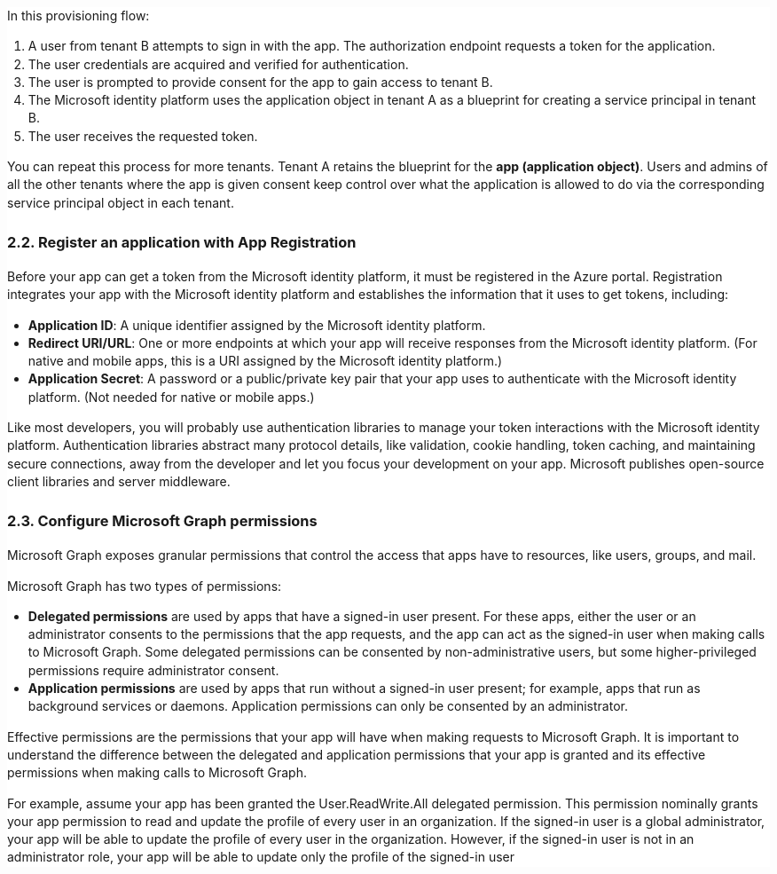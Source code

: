 In this provisioning flow:

1. A user from tenant B attempts to sign in with the app. The authorization endpoint requests a token for the application.
2. The user credentials are acquired and verified for authentication.
3. The user is prompted to provide consent for the app to gain access to tenant B.
4. The Microsoft identity platform uses the application object in tenant A as a blueprint for creating a service principal in tenant B.
5. The user receives the requested token.

You can repeat this process for more tenants. Tenant A retains the blueprint for the **app (application object)**. Users and admins of all the other tenants where the app is given consent keep control over what the application is allowed to do via the corresponding service principal object in each tenant.

### 2.2.  Register an application with App Registration

Before your app can get a token from the Microsoft identity platform, it must be registered in the Azure portal. Registration integrates your app with the Microsoft identity platform and establishes the information that it uses to get tokens, including:

- **Application ID**: A unique identifier assigned by the Microsoft identity platform.
- **Redirect URI/URL**: One or more endpoints at which your app will receive responses from the Microsoft identity platform. (For native and mobile apps, this is a URI assigned by the Microsoft identity platform.)
- **Application Secret**: A password or a public/private key pair that your app uses to authenticate with the Microsoft identity platform. (Not needed for native or mobile apps.)

Like most developers, you will probably use authentication libraries to manage your token interactions with the Microsoft identity platform. Authentication libraries abstract many protocol details, like validation, cookie handling, token caching, and maintaining secure connections, away from the developer and let you focus your development on your app. Microsoft publishes open-source client libraries and server middleware.

### 2.3. Configure Microsoft Graph permissions

Microsoft Graph exposes granular permissions that control the access that apps have to resources, like users, groups, and mail.

Microsoft Graph has two types of permissions:

- **Delegated permissions** are used by apps that have a signed-in user present. For these apps, either the user or an administrator consents to the permissions that the app requests, and the app can act as the signed-in user when making calls to Microsoft Graph. Some delegated permissions can be consented by non-administrative users, but some higher-privileged permissions require administrator consent.
- **Application permissions** are used by apps that run without a signed-in user present; for example, apps that run as background services or daemons. Application permissions can only be consented by an administrator.

Effective permissions are the permissions that your app will have when making requests to Microsoft Graph. It is important to understand the difference between the delegated and application permissions that your app is granted and its effective permissions when making calls to Microsoft Graph.

For example, assume your app has been granted the User.ReadWrite.All delegated permission. This permission nominally grants your app permission to read and update the profile of every user in an organization. If the signed-in user is a global administrator, your app will be able to update the profile of every user in the organization. However, if the signed-in user is not in an administrator role, your app will be able to update only the profile of the signed-in user
